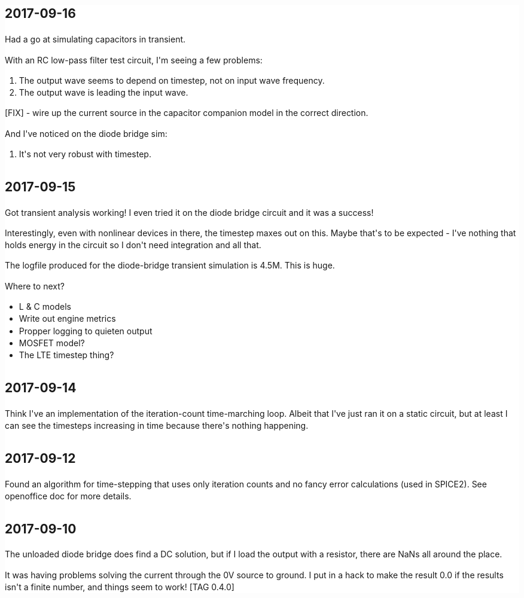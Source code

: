 ## 2017-09-16
Had a go at simulating capacitors in transient.

With an RC low-pass filter test circuit, I'm seeing a few problems:
1. The output wave seems to depend on timestep, not on input wave
  frequency.
2. The output wave is leading the input wave.

[FIX] - wire up the current source in the capacitor companion model in the
correct direction.

And I've noticed on the diode bridge sim:
1. It's not very robust with timestep.


## 2017-09-15
Got transient analysis working! I even tried it on the diode bridge
circuit and it was a success!

Interestingly, even with nonlinear devices in there, the timestep maxes out on
this. Maybe that's to be expected - I've nothing that holds energy in the circuit
so I don't need integration and all that.

The logfile produced for the diode-bridge transient simulation is 4.5M. This is
huge.

Where to next?
* L & C models
* Write out engine metrics
* Propper logging to quieten output
* MOSFET model?
* The LTE timestep thing?


## 2017-09-14
Think I've an implementation of the iteration-count time-marching loop. Albeit
that I've just ran it on a static circuit, but at least I can see the timesteps
increasing in time because there's nothing happening.

## 2017-09-12
Found an algorithm for time-stepping that uses only iteration counts and
no fancy error calculations (used in SPICE2). See openoffice doc for more
details.

## 2017-09-10
The unloaded diode bridge does find a DC solution, but if I load the output
with a resistor, there are NaNs all around the place.

It was having problems solving the current through the 0V source to ground.
I put in a hack to make the result 0.0 if the results isn't a finite number,
and things seem to work! [TAG 0.4.0]
